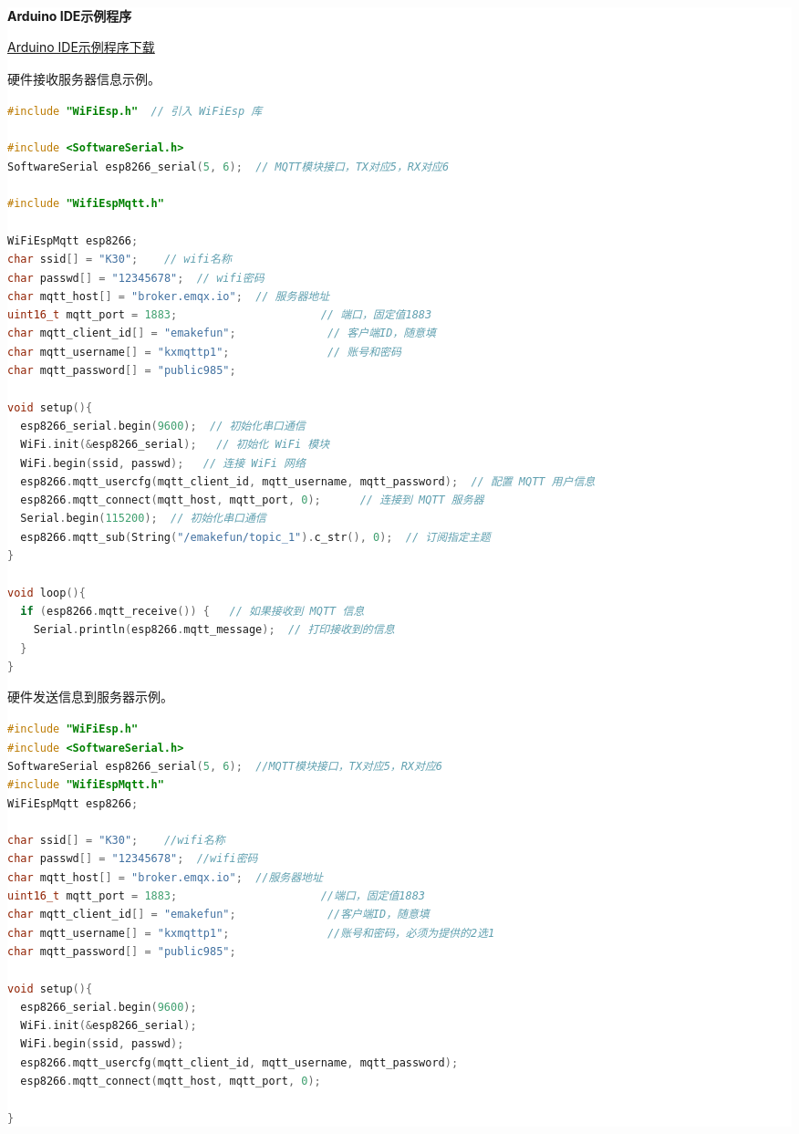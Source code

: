 **Arduino IDE示例程序**

<a href="zh-cn/ph2.0_sensors/smart_module/esp8266_mqtt/uno-IDE示例程序.zip" download>Arduino IDE示例程序下载</a>

硬件接收服务器信息示例。

```c++
#include "WiFiEsp.h"  // 引入 WiFiEsp 库

#include <SoftwareSerial.h>
SoftwareSerial esp8266_serial(5, 6);  // MQTT模块接口，TX对应5，RX对应6

#include "WifiEspMqtt.h"

WiFiEspMqtt esp8266;
char ssid[] = "K30";    // wifi名称
char passwd[] = "12345678";  // wifi密码
char mqtt_host[] = "broker.emqx.io";  // 服务器地址
uint16_t mqtt_port = 1883;                      // 端口，固定值1883
char mqtt_client_id[] = "emakefun";              // 客户端ID，随意填
char mqtt_username[] = "kxmqttp1";               // 账号和密码
char mqtt_password[] = "public985";

void setup(){
  esp8266_serial.begin(9600);  // 初始化串口通信
  WiFi.init(&esp8266_serial);   // 初始化 WiFi 模块
  WiFi.begin(ssid, passwd);   // 连接 WiFi 网络
  esp8266.mqtt_usercfg(mqtt_client_id, mqtt_username, mqtt_password);  // 配置 MQTT 用户信息
  esp8266.mqtt_connect(mqtt_host, mqtt_port, 0);      // 连接到 MQTT 服务器
  Serial.begin(115200);  // 初始化串口通信
  esp8266.mqtt_sub(String("/emakefun/topic_1").c_str(), 0);  // 订阅指定主题
}

void loop(){
  if (esp8266.mqtt_receive()) {   // 如果接收到 MQTT 信息
    Serial.println(esp8266.mqtt_message);  // 打印接收到的信息
  }
}
```

硬件发送信息到服务器示例。

```c++
#include "WiFiEsp.h"
#include <SoftwareSerial.h>
SoftwareSerial esp8266_serial(5, 6);  //MQTT模块接口，TX对应5，RX对应6
#include "WifiEspMqtt.h"
WiFiEspMqtt esp8266;

char ssid[] = "K30";    //wifi名称
char passwd[] = "12345678";  //wifi密码
char mqtt_host[] = "broker.emqx.io";  //服务器地址
uint16_t mqtt_port = 1883;                      //端口，固定值1883
char mqtt_client_id[] = "emakefun";              //客户端ID，随意填
char mqtt_username[] = "kxmqttp1";               //账号和密码，必须为提供的2选1
char mqtt_password[] = "public985";

void setup(){
  esp8266_serial.begin(9600);
  WiFi.init(&esp8266_serial);
  WiFi.begin(ssid, passwd);
  esp8266.mqtt_usercfg(mqtt_client_id, mqtt_username, mqtt_password);
  esp8266.mqtt_connect(mqtt_host, mqtt_port, 0);

}
```